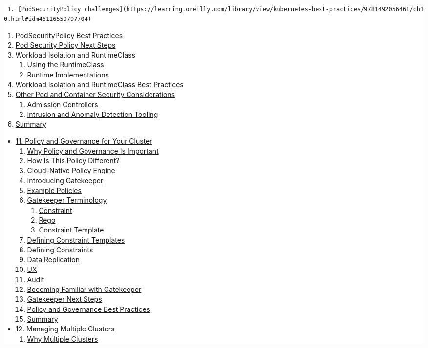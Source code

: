      1. [PodSecurityPolicy challenges](https://learning.oreilly.com/library/view/kubernetes-best-practices/9781492056461/ch10.html#idm46116559797704)
  1. [PodSecurityPolicy Best Practices](https://learning.oreilly.com/library/view/kubernetes-best-practices/9781492056461/ch10.html#idm46116559739752)
  1. [Pod Security Policy Next Steps](https://learning.oreilly.com/library/view/kubernetes-best-practices/9781492056461/ch10.html#idm46116559728008)
  1. [Workload Isolation and RuntimeClass](https://learning.oreilly.com/library/view/kubernetes-best-practices/9781492056461/ch10.html#idm46116559716552)
     1. [Using the RuntimeClass](https://learning.oreilly.com/library/view/kubernetes-best-practices/9781492056461/ch10.html#idm46116559707480)
     1. [Runtime Implementations](https://learning.oreilly.com/library/view/kubernetes-best-practices/9781492056461/ch10.html#idm46116559704744)
  1. [Workload Isolation and RuntimeClass Best Practices](https://learning.oreilly.com/library/view/kubernetes-best-practices/9781492056461/ch10.html#idm46116559729672)
  1. [Other Pod and Container Security Considerations](https://learning.oreilly.com/library/view/kubernetes-best-practices/9781492056461/ch10.html#idm46116559687128)
     1. [Admission Controllers](https://learning.oreilly.com/library/view/kubernetes-best-practices/9781492056461/ch10.html#idm46116559681304)
     1. [Intrusion and Anomaly Detection Tooling](https://learning.oreilly.com/library/view/kubernetes-best-practices/9781492056461/ch10.html#idm46116559682856)
  1. [Summary](https://learning.oreilly.com/library/view/kubernetes-best-practices/9781492056461/ch10.html#idm46116559677992)
- [11. Policy and Governance for Your Cluster](https://learning.oreilly.com/library/view/kubernetes-best-practices/9781492056461/ch11.html#policy_and_governance_for_your_cluster)
  1. [Why Policy and Governance Is Important](https://learning.oreilly.com/library/view/kubernetes-best-practices/9781492056461/ch11.html#idm46116559674616)
  1. [How Is This Policy Different?](https://learning.oreilly.com/library/view/kubernetes-best-practices/9781492056461/ch11.html#idm46116559662808)
  1. [Cloud-Native Policy Engine](https://learning.oreilly.com/library/view/kubernetes-best-practices/9781492056461/ch11.html#idm46116559661528)
  1. [Introducing Gatekeeper](https://learning.oreilly.com/library/view/kubernetes-best-practices/9781492056461/ch11.html#idm46116559671928)
  1. [Example Policies](https://learning.oreilly.com/library/view/kubernetes-best-practices/9781492056461/ch11.html#idm46116559670312)
  1. [Gatekeeper Terminology](https://learning.oreilly.com/library/view/kubernetes-best-practices/9781492056461/ch11.html#idm46116559651288)
     1. [Constraint](https://learning.oreilly.com/library/view/kubernetes-best-practices/9781492056461/ch11.html#idm46116559647656)
     1. [Rego](https://learning.oreilly.com/library/view/kubernetes-best-practices/9781492056461/ch11.html#idm46116559639944)
     1. [Constraint Template](https://learning.oreilly.com/library/view/kubernetes-best-practices/9781492056461/ch11.html#idm46116559638552)
  1. [Defining Constraint Templates](https://learning.oreilly.com/library/view/kubernetes-best-practices/9781492056461/ch11.html#idm46116559644296)
  1. [Defining Constraints](https://learning.oreilly.com/library/view/kubernetes-best-practices/9781492056461/ch11.html#idm46116559629816)
  1. [Data Replication](https://learning.oreilly.com/library/view/kubernetes-best-practices/9781492056461/ch11.html#idm46116559610936)
  1. [UX](https://learning.oreilly.com/library/view/kubernetes-best-practices/9781492056461/ch11.html#idm46116559607128)
  1. [Audit](https://learning.oreilly.com/library/view/kubernetes-best-practices/9781492056461/ch11.html#idm46116559600456)
  1. [Becoming Familiar with Gatekeeper](https://learning.oreilly.com/library/view/kubernetes-best-practices/9781492056461/ch11.html#idm46116559595192)
  1. [Gatekeeper Next Steps](https://learning.oreilly.com/library/view/kubernetes-best-practices/9781492056461/ch11.html#idm46116559587256)
  1. [Policy and Governance Best Practices](https://learning.oreilly.com/library/view/kubernetes-best-practices/9781492056461/ch11.html#idm46116559583208)
  1. [Summary](https://learning.oreilly.com/library/view/kubernetes-best-practices/9781492056461/ch11.html#idm46116559574696)
- [12. Managing Multiple Clusters](https://learning.oreilly.com/library/view/kubernetes-best-practices/9781492056461/ch12.html#managing_multiple_clusters)
  1. [Why Multiple Clusters](https://learning.oreilly.com/library/view/kubernetes-best-practices/9781492056461/ch12.html#idm46116559565848)